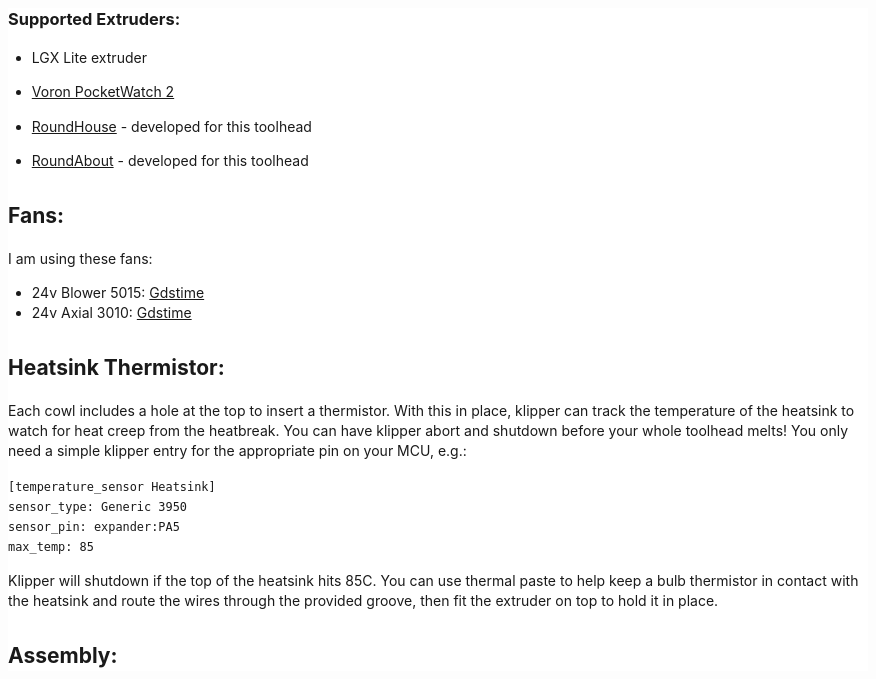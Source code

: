 ### Supported Extruders:

- LGX Lite extruder

- [Voron PocketWatch 2](https://github.com/VoronDesign/Pocket-Watch)

- [RoundHouse](https://github.com/waytotheweb/voron/tree/main/general/RoundHouse) - developed for this toolhead

- [RoundAbout](https://github.com/waytotheweb/voron/tree/main/general/RoundAbout) - developed for this toolhead

## Fans:

I am using these fans:

- 24v Blower 5015: [Gdstime](https://www.aliexpress.com/item/32867546212.html)
- 24v Axial 3010: [Gdstime](https://www.aliexpress.com/item/1005002857100082.html)

## Heatsink Thermistor:

Each cowl includes a hole at the top to insert a thermistor. With this in place, klipper can track the temperature of the heatsink to watch for heat creep from the heatbreak. You can have klipper abort and shutdown before your whole toolhead melts! You only need a simple klipper entry for the appropriate pin on your MCU, e.g.:

```
[temperature_sensor Heatsink]
sensor_type: Generic 3950
sensor_pin: expander:PA5
max_temp: 85
```

Klipper will shutdown if the top of the heatsink hits 85C. You can use thermal paste to help keep a bulb thermistor in contact with the heatsink and route the wires through the provided groove, then fit the extruder on top to hold it in place.

## Assembly:
